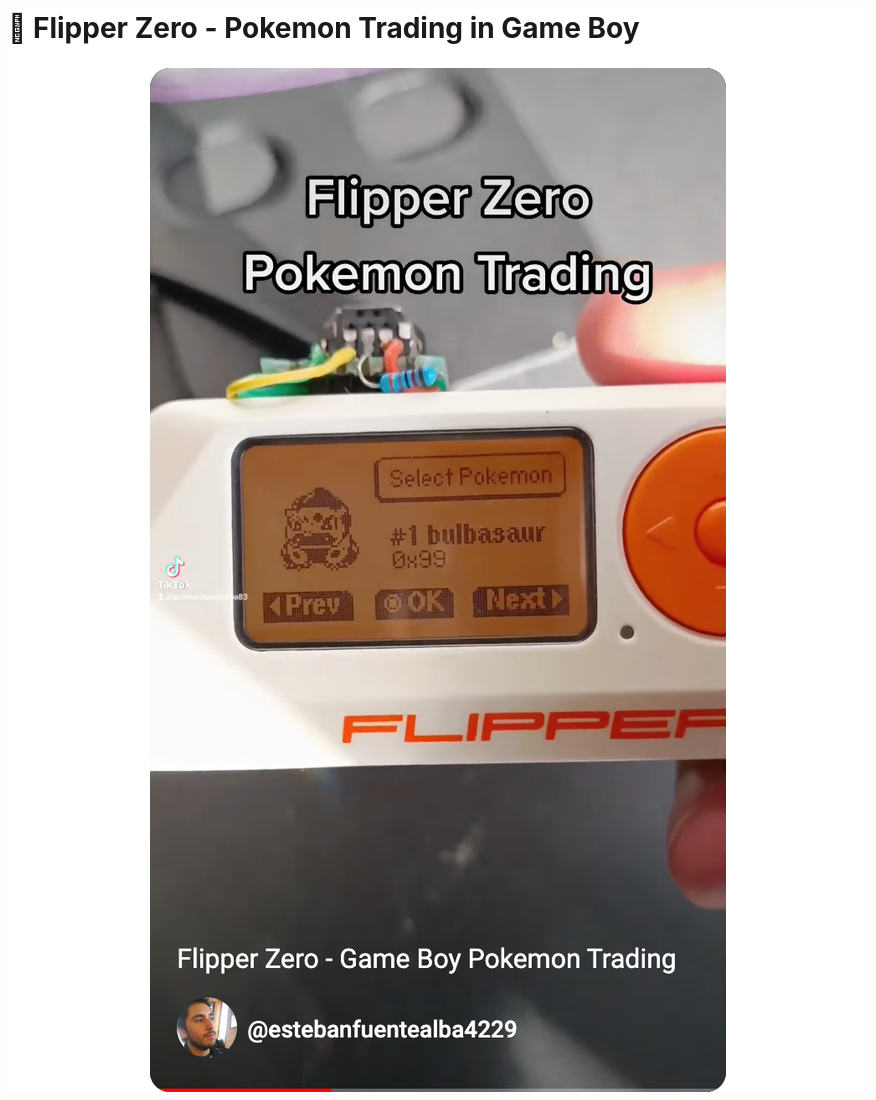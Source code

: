 # 🐬 Flipper Zero - Pokemon Trading in Game Boy

<p align="center">
<a target="_blank" href="https://www.reddit.com/r/flipperzero/comments/121ncot/flipper_zero_game_boy_pokemon_trading/">
  <img align="center" alt="Flipper Zero - Pokemon Trading Game Boy" src="./docs/images/youtube.png" />
  <br />
</p>
